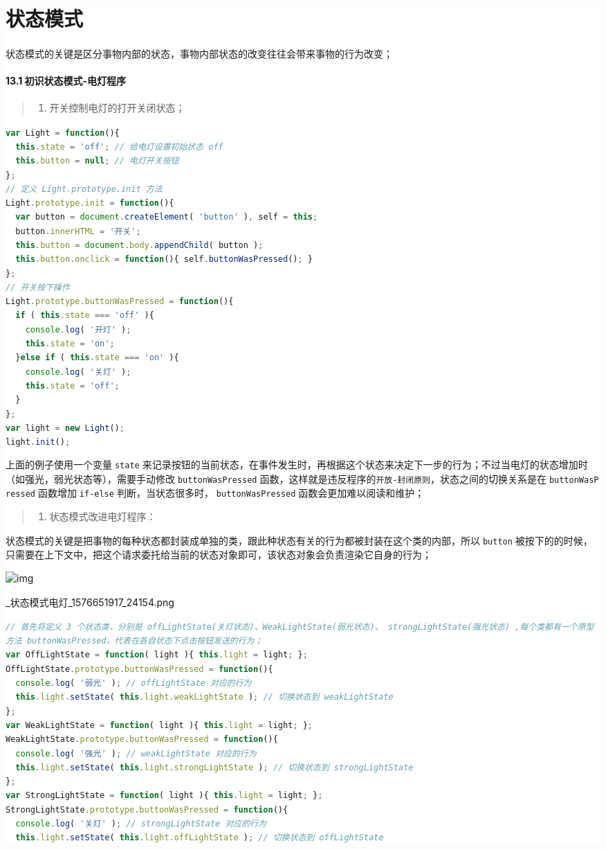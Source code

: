 # 状态模式

状态模式的关键是区分事物内部的状态，事物内部状态的改变往往会带来事物的行为改变；

#### 13.1 初识状态模式-电灯程序

> 1. 开关控制电灯的打开关闭状态；



```js
var Light = function(){
  this.state = 'off'; // 给电灯设置初始状态 off
  this.button = null; // 电灯开关按钮
};
// 定义 Light.prototype.init 方法
Light.prototype.init = function(){
  var button = document.createElement( 'button' ), self = this;
  button.innerHTML = '开关';
  this.button = document.body.appendChild( button );
  this.button.onclick = function(){ self.buttonWasPressed(); }
};
// 开关按下操作
Light.prototype.buttonWasPressed = function(){
  if ( this.state === 'off' ){
    console.log( '开灯' );
    this.state = 'on';
  }else if ( this.state === 'on' ){
    console.log( '关灯' );
    this.state = 'off';
  }
};
var light = new Light();
light.init();
```

上面的例子使用一个变量 `state` 来记录按钮的当前状态，在事件发生时，再根据这个状态来决定下一步的行为；不过当电灯的状态增加时（如强光，弱光状态等），需要手动修改 `buttonWasPressed` 函数，这样就是违反程序的`开放-封闭原则`，状态之间的切换关系是在 `buttonWasPressed` 函数增加 `if-else` 判断，当状态很多时， `buttonWasPressed` 函数会更加难以阅读和维护；

> 1. 状态模式改进电灯程序：

状态模式的关键是把事物的每种状态都封装成单独的类，跟此种状态有关的行为都被封装在这个类的内部，所以 `button` 被按下的的时候，只需要在上下文中，把这个请求委托给当前的状态对象即可，该状态对象会负责渲染它自身的行为；

![img](https:////upload-images.jianshu.io/upload_images/14756387-19ea8fe01c74d7b4.png?imageMogr2/auto-orient/strip|imageView2/2/w/528/format/webp)

_状态模式电灯_1576651917_24154.png



```js
// 首先将定义 3 个状态类，分别是 offLightState(关灯状态)、WeakLightState(弱光状态)、 strongLightState(强光状态) ,每个类都有一个原型方法 buttonWasPressed，代表在各自状态下点击按钮发送的行为；
var OffLightState = function( light ){ this.light = light; };
OffLightState.prototype.buttonWasPressed = function(){
  console.log( '弱光' ); // offLightState 对应的行为
  this.light.setState( this.light.weakLightState ); // 切换状态到 weakLightState
};
var WeakLightState = function( light ){ this.light = light; };
WeakLightState.prototype.buttonWasPressed = function(){
  console.log( '强光' ); // weakLightState 对应的行为
  this.light.setState( this.light.strongLightState ); // 切换状态到 strongLightState
};
var StrongLightState = function( light ){ this.light = light; };
StrongLightState.prototype.buttonWasPressed = function(){
  console.log( '关灯' ); // strongLightState 对应的行为
  this.light.setState( this.light.offLightState ); // 切换状态到 offLightState
```